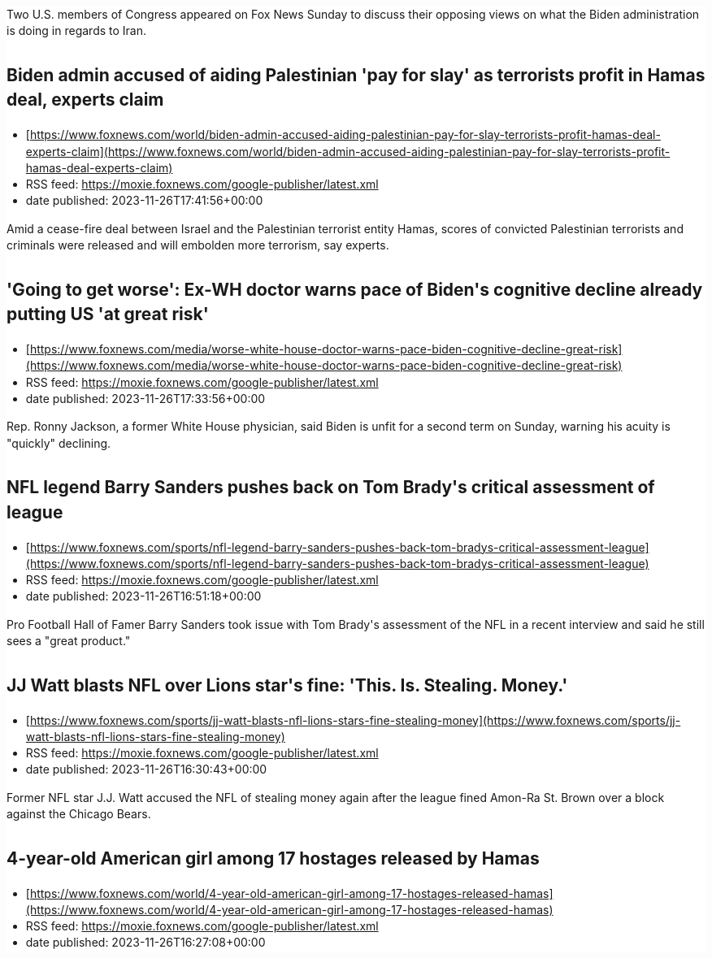Two U.S. members of Congress appeared on Fox News Sunday to discuss their opposing views on what the Biden administration is doing in regards to Iran.

## Biden admin accused of aiding Palestinian 'pay for slay' as terrorists profit in Hamas deal, experts claim
 - [https://www.foxnews.com/world/biden-admin-accused-aiding-palestinian-pay-for-slay-terrorists-profit-hamas-deal-experts-claim](https://www.foxnews.com/world/biden-admin-accused-aiding-palestinian-pay-for-slay-terrorists-profit-hamas-deal-experts-claim)
 - RSS feed: https://moxie.foxnews.com/google-publisher/latest.xml
 - date published: 2023-11-26T17:41:56+00:00

Amid a cease-fire deal between Israel and the Palestinian terrorist entity Hamas, scores of convicted Palestinian terrorists and criminals were released and will embolden more terrorism, say experts.

## 'Going to get worse': Ex-WH doctor warns pace of Biden's cognitive decline already putting US 'at great risk'
 - [https://www.foxnews.com/media/worse-white-house-doctor-warns-pace-biden-cognitive-decline-great-risk](https://www.foxnews.com/media/worse-white-house-doctor-warns-pace-biden-cognitive-decline-great-risk)
 - RSS feed: https://moxie.foxnews.com/google-publisher/latest.xml
 - date published: 2023-11-26T17:33:56+00:00

Rep. Ronny Jackson, a former White House physician, said Biden is unfit for a second term on Sunday, warning his acuity is &quot;quickly&quot; declining.

## NFL legend Barry Sanders pushes back on Tom Brady's critical assessment of league
 - [https://www.foxnews.com/sports/nfl-legend-barry-sanders-pushes-back-tom-bradys-critical-assessment-league](https://www.foxnews.com/sports/nfl-legend-barry-sanders-pushes-back-tom-bradys-critical-assessment-league)
 - RSS feed: https://moxie.foxnews.com/google-publisher/latest.xml
 - date published: 2023-11-26T16:51:18+00:00

Pro Football Hall of Famer Barry Sanders took issue with Tom Brady&apos;s assessment of the NFL in a recent interview and said he still sees a &quot;great product.&quot;

## JJ Watt blasts NFL over Lions star's fine: 'This. Is. Stealing. Money.'
 - [https://www.foxnews.com/sports/jj-watt-blasts-nfl-lions-stars-fine-stealing-money](https://www.foxnews.com/sports/jj-watt-blasts-nfl-lions-stars-fine-stealing-money)
 - RSS feed: https://moxie.foxnews.com/google-publisher/latest.xml
 - date published: 2023-11-26T16:30:43+00:00

Former NFL star J.J. Watt accused the NFL of stealing money again after the league fined Amon-Ra St. Brown over a block against the Chicago Bears.

## 4-year-old American girl among 17 hostages released by Hamas
 - [https://www.foxnews.com/world/4-year-old-american-girl-among-17-hostages-released-hamas](https://www.foxnews.com/world/4-year-old-american-girl-among-17-hostages-released-hamas)
 - RSS feed: https://moxie.foxnews.com/google-publisher/latest.xml
 - date published: 2023-11-26T16:27:08+00:00
